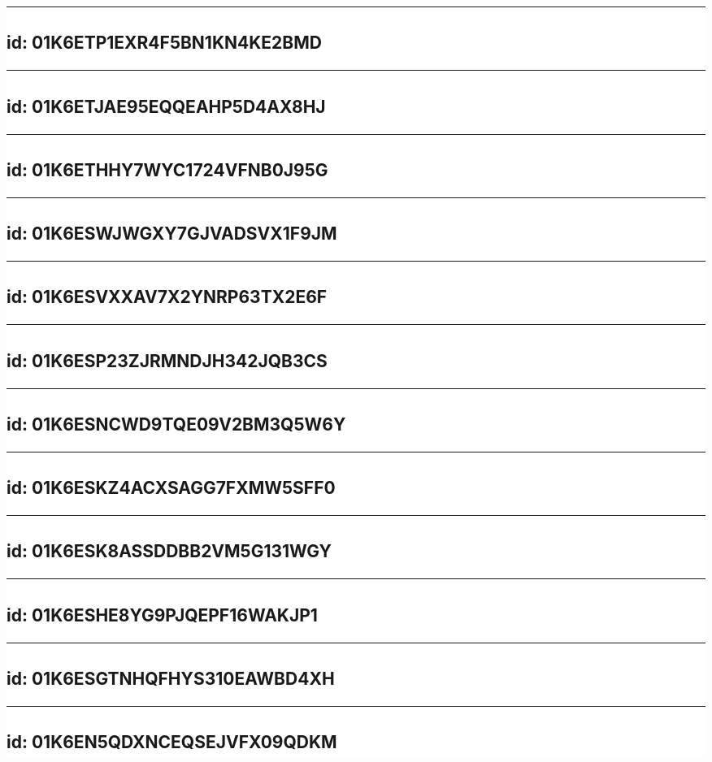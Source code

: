 ______________________________________________________________________

## id: 01K6ETP1EXR4F5BN1KN4KE2BMD

______________________________________________________________________

## id: 01K6ETJAE95EQQEAHP5D4AX8HJ

______________________________________________________________________

## id: 01K6ETHHY7WYC1724VFNB0J95G

______________________________________________________________________

## id: 01K6ESWJWGXY7GJVADSVX1F9JM

______________________________________________________________________

## id: 01K6ESVXXAV7X2YNRP63TX2E6F

______________________________________________________________________

## id: 01K6ESP23ZJRMNDJH342JQB3CS

______________________________________________________________________

## id: 01K6ESNCWD9TQE09V2BM3Q5W6Y

______________________________________________________________________

## id: 01K6ESKZ4ACXSAGG7FXMW5SFF0

______________________________________________________________________

## id: 01K6ESK8ASSDDBB2VM5G131WGY

______________________________________________________________________

## id: 01K6ESHE8YG9PJQEPF16WAKJP1

______________________________________________________________________

## id: 01K6ESGTNHQFHYS310EAWBD4XH

______________________________________________________________________

## id: 01K6EN5QDXNCEQSEJVFX09QDKM
